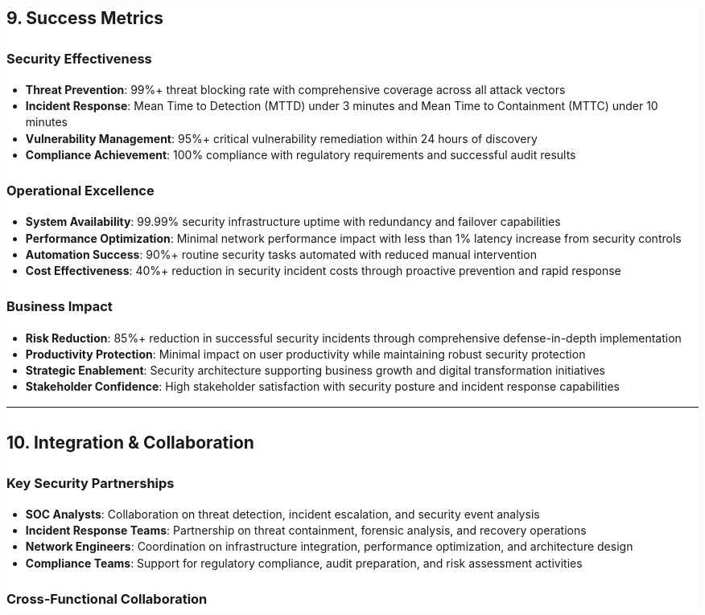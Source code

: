 ## 9. Success Metrics

### Security Effectiveness

- **Threat Prevention**: 99%+ threat blocking rate with comprehensive coverage across all attack vectors
- **Incident Response**: Mean Time to Detection (MTTD) under 3 minutes and Mean Time to Containment (MTTC) under 10 minutes
- **Vulnerability Management**: 95%+ critical vulnerability remediation within 24 hours of discovery
- **Compliance Achievement**: 100% compliance with regulatory requirements and successful audit results

### Operational Excellence

- **System Availability**: 99.99% security infrastructure uptime with redundancy and failover capabilities
- **Performance Optimization**: Minimal network performance impact with less than 1% latency increase from security controls
- **Automation Success**: 90%+ routine security tasks automated with reduced manual intervention
- **Cost Effectiveness**: 40%+ reduction in security incident costs through proactive prevention and rapid response

### Business Impact

- **Risk Reduction**: 85%+ reduction in successful security incidents through comprehensive defense-in-depth implementation
- **Productivity Protection**: Minimal impact on user productivity while maintaining robust security protection
- **Strategic Enablement**: Security architecture supporting business growth and digital transformation initiatives
- **Stakeholder Confidence**: High stakeholder satisfaction with security posture and incident response capabilities

---

## 10. Integration & Collaboration

### Key Security Partnerships

- **SOC Analysts**: Collaboration on threat detection, incident escalation, and security event analysis
- **Incident Response Teams**: Partnership on threat containment, forensic analysis, and recovery operations
- **Network Engineers**: Coordination on infrastructure integration, performance optimization, and architecture design
- **Compliance Teams**: Support for regulatory compliance, audit preparation, and risk assessment activities

### Cross-Functional Collaboration
